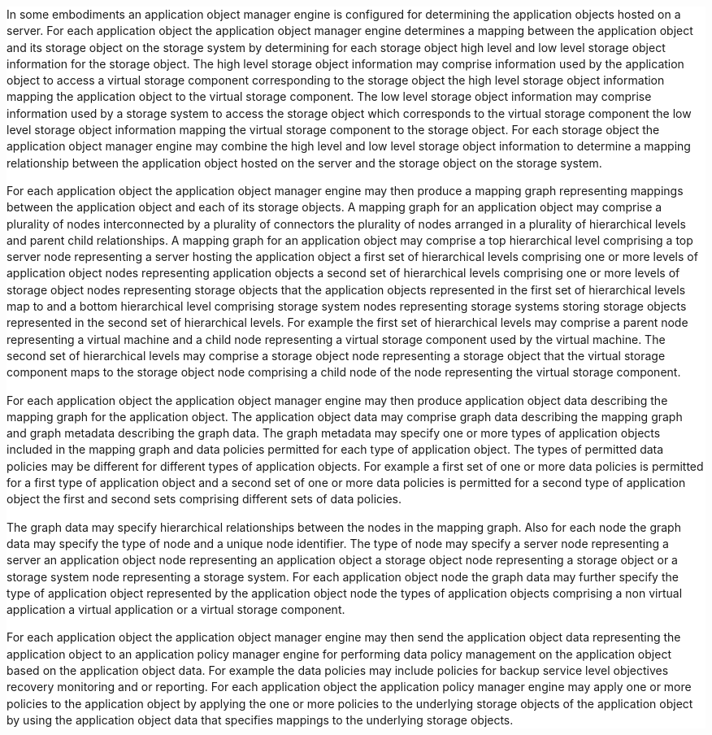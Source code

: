 In some embodiments an application object manager engine is configured for determining the application objects hosted on a server. For each application object the application object manager engine determines a mapping between the application object and its storage object on the storage system by determining for each storage object high level and low level storage object information for the storage object. The high level storage object information may comprise information used by the application object to access a virtual storage component corresponding to the storage object the high level storage object information mapping the application object to the virtual storage component. The low level storage object information may comprise information used by a storage system to access the storage object which corresponds to the virtual storage component the low level storage object information mapping the virtual storage component to the storage object. For each storage object the application object manager engine may combine the high level and low level storage object information to determine a mapping relationship between the application object hosted on the server and the storage object on the storage system.

For each application object the application object manager engine may then produce a mapping graph representing mappings between the application object and each of its storage objects. A mapping graph for an application object may comprise a plurality of nodes interconnected by a plurality of connectors the plurality of nodes arranged in a plurality of hierarchical levels and parent child relationships. A mapping graph for an application object may comprise a top hierarchical level comprising a top server node representing a server hosting the application object a first set of hierarchical levels comprising one or more levels of application object nodes representing application objects a second set of hierarchical levels comprising one or more levels of storage object nodes representing storage objects that the application objects represented in the first set of hierarchical levels map to and a bottom hierarchical level comprising storage system nodes representing storage systems storing storage objects represented in the second set of hierarchical levels. For example the first set of hierarchical levels may comprise a parent node representing a virtual machine and a child node representing a virtual storage component used by the virtual machine. The second set of hierarchical levels may comprise a storage object node representing a storage object that the virtual storage component maps to the storage object node comprising a child node of the node representing the virtual storage component.

For each application object the application object manager engine may then produce application object data describing the mapping graph for the application object. The application object data may comprise graph data describing the mapping graph and graph metadata describing the graph data. The graph metadata may specify one or more types of application objects included in the mapping graph and data policies permitted for each type of application object. The types of permitted data policies may be different for different types of application objects. For example a first set of one or more data policies is permitted for a first type of application object and a second set of one or more data policies is permitted for a second type of application object the first and second sets comprising different sets of data policies.

The graph data may specify hierarchical relationships between the nodes in the mapping graph. Also for each node the graph data may specify the type of node and a unique node identifier. The type of node may specify a server node representing a server an application object node representing an application object a storage object node representing a storage object or a storage system node representing a storage system. For each application object node the graph data may further specify the type of application object represented by the application object node the types of application objects comprising a non virtual application a virtual application or a virtual storage component.

For each application object the application object manager engine may then send the application object data representing the application object to an application policy manager engine for performing data policy management on the application object based on the application object data. For example the data policies may include policies for backup service level objectives recovery monitoring and or reporting. For each application object the application policy manager engine may apply one or more policies to the application object by applying the one or more policies to the underlying storage objects of the application object by using the application object data that specifies mappings to the underlying storage objects.
